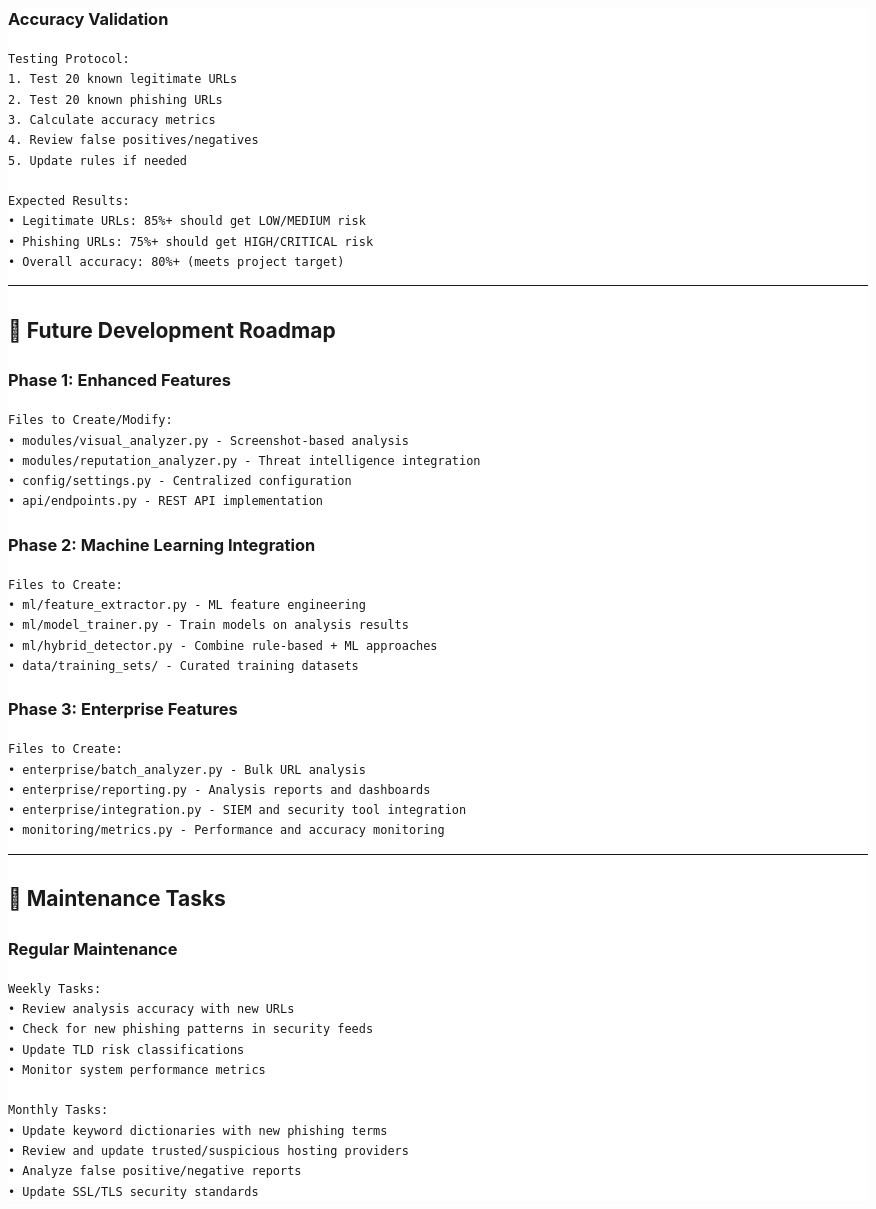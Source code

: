 ### **Accuracy Validation**
```
Testing Protocol:
1. Test 20 known legitimate URLs
2. Test 20 known phishing URLs  
3. Calculate accuracy metrics
4. Review false positives/negatives
5. Update rules if needed

Expected Results:
• Legitimate URLs: 85%+ should get LOW/MEDIUM risk
• Phishing URLs: 75%+ should get HIGH/CRITICAL risk
• Overall accuracy: 80%+ (meets project target)
```

---

## 🔮 **Future Development Roadmap**

### **Phase 1: Enhanced Features**
```
Files to Create/Modify:
• modules/visual_analyzer.py - Screenshot-based analysis
• modules/reputation_analyzer.py - Threat intelligence integration
• config/settings.py - Centralized configuration
• api/endpoints.py - REST API implementation
```

### **Phase 2: Machine Learning Integration**
```  
Files to Create:
• ml/feature_extractor.py - ML feature engineering
• ml/model_trainer.py - Train models on analysis results
• ml/hybrid_detector.py - Combine rule-based + ML approaches
• data/training_sets/ - Curated training datasets
```

### **Phase 3: Enterprise Features**
```
Files to Create:
• enterprise/batch_analyzer.py - Bulk URL analysis
• enterprise/reporting.py - Analysis reports and dashboards
• enterprise/integration.py - SIEM and security tool integration
• monitoring/metrics.py - Performance and accuracy monitoring
```

---

## 📝 **Maintenance Tasks**

### **Regular Maintenance**
```
Weekly Tasks:
• Review analysis accuracy with new URLs
• Check for new phishing patterns in security feeds
• Update TLD risk classifications
• Monitor system performance metrics

Monthly Tasks:
• Update keyword dictionaries with new phishing terms
• Review and update trusted/suspicious hosting providers
• Analyze false positive/negative reports
• Update SSL/TLS security standards
```